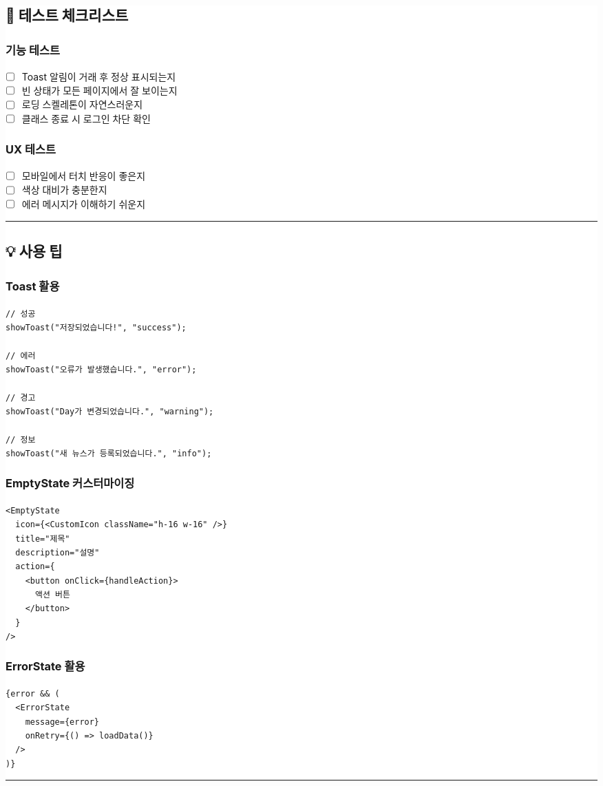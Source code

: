 
## 📱 테스트 체크리스트

### 기능 테스트
- [ ] Toast 알림이 거래 후 정상 표시되는지
- [ ] 빈 상태가 모든 페이지에서 잘 보이는지
- [ ] 로딩 스켈레톤이 자연스러운지
- [ ] 클래스 종료 시 로그인 차단 확인

### UX 테스트
- [ ] 모바일에서 터치 반응이 좋은지
- [ ] 색상 대비가 충분한지
- [ ] 에러 메시지가 이해하기 쉬운지

---

## 💡 사용 팁

### Toast 활용
```tsx
// 성공
showToast("저장되었습니다!", "success");

// 에러
showToast("오류가 발생했습니다.", "error");

// 경고
showToast("Day가 변경되었습니다.", "warning");

// 정보
showToast("새 뉴스가 등록되었습니다.", "info");
```

### EmptyState 커스터마이징
```tsx
<EmptyState
  icon={<CustomIcon className="h-16 w-16" />}
  title="제목"
  description="설명"
  action={
    <button onClick={handleAction}>
      액션 버튼
    </button>
  }
/>
```

### ErrorState 활용
```tsx
{error && (
  <ErrorState
    message={error}
    onRetry={() => loadData()}
  />
)}
```

---